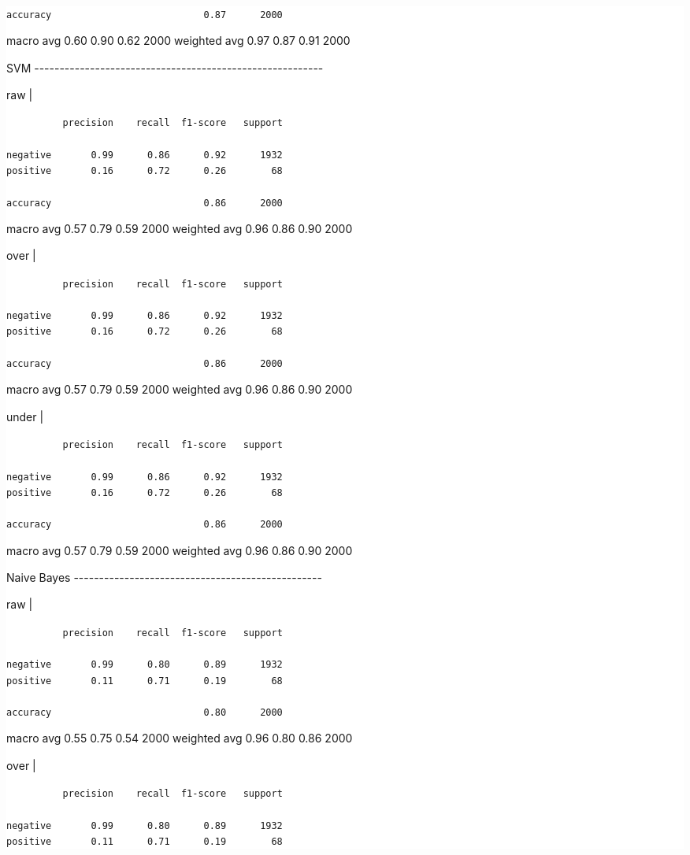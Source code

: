     accuracy                           0.87      2000
   macro avg       0.60      0.90      0.62      2000
weighted avg       0.97      0.87      0.91      2000



SVM ---------------------------------------------------------

raw  |  

              precision    recall  f1-score   support

    negative       0.99      0.86      0.92      1932
    positive       0.16      0.72      0.26        68

    accuracy                           0.86      2000
   macro avg       0.57      0.79      0.59      2000
weighted avg       0.96      0.86      0.90      2000

over  |  

              precision    recall  f1-score   support

    negative       0.99      0.86      0.92      1932
    positive       0.16      0.72      0.26        68

    accuracy                           0.86      2000
   macro avg       0.57      0.79      0.59      2000
weighted avg       0.96      0.86      0.90      2000

under  |  

              precision    recall  f1-score   support

    negative       0.99      0.86      0.92      1932
    positive       0.16      0.72      0.26        68

    accuracy                           0.86      2000
   macro avg       0.57      0.79      0.59      2000
weighted avg       0.96      0.86      0.90      2000



Naive Bayes -------------------------------------------------

raw  |  

              precision    recall  f1-score   support

    negative       0.99      0.80      0.89      1932
    positive       0.11      0.71      0.19        68

    accuracy                           0.80      2000
   macro avg       0.55      0.75      0.54      2000
weighted avg       0.96      0.80      0.86      2000

over  |  

              precision    recall  f1-score   support

    negative       0.99      0.80      0.89      1932
    positive       0.11      0.71      0.19        68
